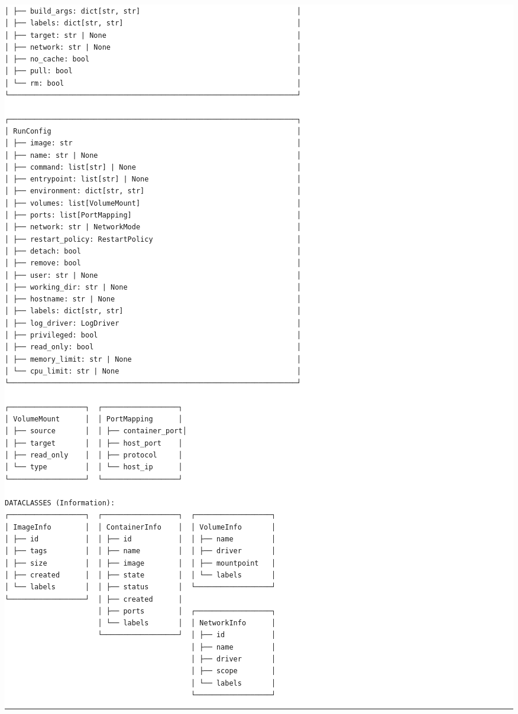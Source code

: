 ```
│ ├── build_args: dict[str, str]                                     │
│ ├── labels: dict[str, str]                                         │
│ ├── target: str | None                                             │
│ ├── network: str | None                                            │
│ ├── no_cache: bool                                                 │
│ ├── pull: bool                                                     │
│ └── rm: bool                                                       │
└────────────────────────────────────────────────────────────────────┘

┌────────────────────────────────────────────────────────────────────┐
│ RunConfig                                                          │
│ ├── image: str                                                     │
│ ├── name: str | None                                               │
│ ├── command: list[str] | None                                      │
│ ├── entrypoint: list[str] | None                                   │
│ ├── environment: dict[str, str]                                    │
│ ├── volumes: list[VolumeMount]                                     │
│ ├── ports: list[PortMapping]                                       │
│ ├── network: str | NetworkMode                                     │
│ ├── restart_policy: RestartPolicy                                  │
│ ├── detach: bool                                                   │
│ ├── remove: bool                                                   │
│ ├── user: str | None                                               │
│ ├── working_dir: str | None                                        │
│ ├── hostname: str | None                                           │
│ ├── labels: dict[str, str]                                         │
│ ├── log_driver: LogDriver                                          │
│ ├── privileged: bool                                               │
│ ├── read_only: bool                                                │
│ ├── memory_limit: str | None                                       │
│ └── cpu_limit: str | None                                          │
└────────────────────────────────────────────────────────────────────┘

┌──────────────────┐  ┌──────────────────┐
│ VolumeMount      │  │ PortMapping      │
│ ├── source       │  │ ├── container_port│
│ ├── target       │  │ ├── host_port    │
│ ├── read_only    │  │ ├── protocol     │
│ └── type         │  │ └── host_ip      │
└──────────────────┘  └──────────────────┘

DATACLASSES (Information):
┌──────────────────┐  ┌──────────────────┐  ┌──────────────────┐
│ ImageInfo        │  │ ContainerInfo    │  │ VolumeInfo       │
│ ├── id           │  │ ├── id           │  │ ├── name         │
│ ├── tags         │  │ ├── name         │  │ ├── driver       │
│ ├── size         │  │ ├── image        │  │ ├── mountpoint   │
│ ├── created      │  │ ├── state        │  │ └── labels       │
│ └── labels       │  │ ├── status       │  └──────────────────┘
└──────────────────┘  │ ├── created      │
                      │ ├── ports        │  ┌──────────────────┐
                      │ └── labels       │  │ NetworkInfo      │
                      └──────────────────┘  │ ├── id           │
                                            │ ├── name         │
                                            │ ├── driver       │
                                            │ ├── scope        │
                                            │ └── labels       │
                                            └──────────────────┘
```

---